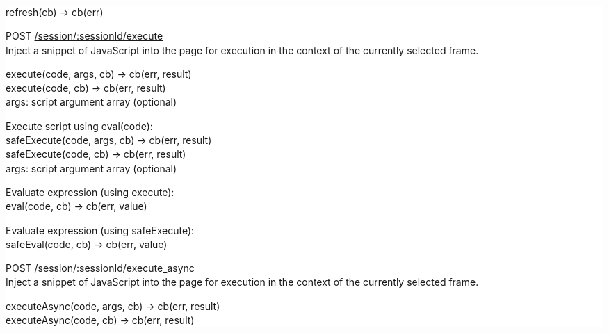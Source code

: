 refresh(cb) -&gt; cb(err)
<br>
</td>
</tr>
<tr>
<td style="border: 1px solid #ccc; padding: 5px;">
POST
<a href="
http://code.google.com/p/selenium/wiki/JsonWireProtocol#POST_/session/:sessionId/execute
">
/session/:sessionId/execute
</a><br>
Inject a snippet of JavaScript into the page for execution in the context of the currently selected frame.
</td>
<td style="border: 1px solid #ccc; padding: 5px;">
<p>
execute(code, args, cb) -&gt; cb(err, result)
<br>
execute(code, cb) -&gt; cb(err, result)
<br>
args: script argument array (optional)
<br>
</p>
<p>
Execute script using eval(code):
<br>
safeExecute(code, args, cb) -&gt; cb(err, result)
<br>
safeExecute(code, cb) -&gt; cb(err, result)
<br>
args: script argument array (optional)
<br>
</p>
<p>
Evaluate expression (using execute):
<br>
eval(code, cb) -&gt; cb(err, value)
<br>
</p>
<p>
Evaluate expression (using safeExecute):
<br>
safeEval(code, cb) -&gt; cb(err, value)
<br>
</p>
</td>
</tr>
<tr>
<td style="border: 1px solid #ccc; padding: 5px;">
POST
<a href="
http://code.google.com/p/selenium/wiki/JsonWireProtocol#POST_/session/:sessionId/execute_async
">
/session/:sessionId/execute_async
</a><br>
Inject a snippet of JavaScript into the page for execution in the context of the currently selected frame.
</td>
<td style="border: 1px solid #ccc; padding: 5px;">
<p>
executeAsync(code, args, cb) -&gt; cb(err, result)
<br>
executeAsync(code, cb) -&gt; cb(err, result)